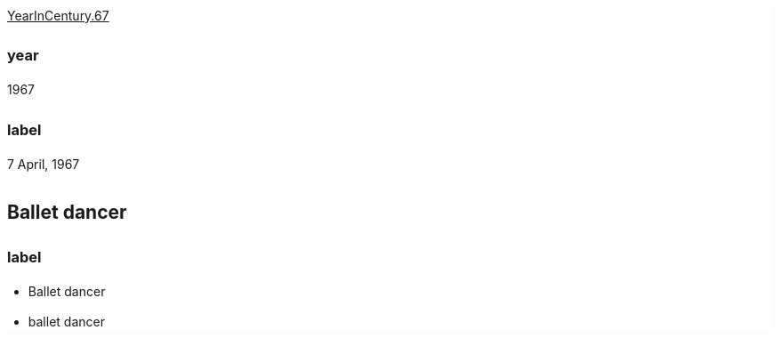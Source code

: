 
[YearInCentury.67](#YearInCentury.67)

### year


1967

### label


7 April, 1967

## Ballet dancer

### label

 - Ballet dancer

 - ballet dancer